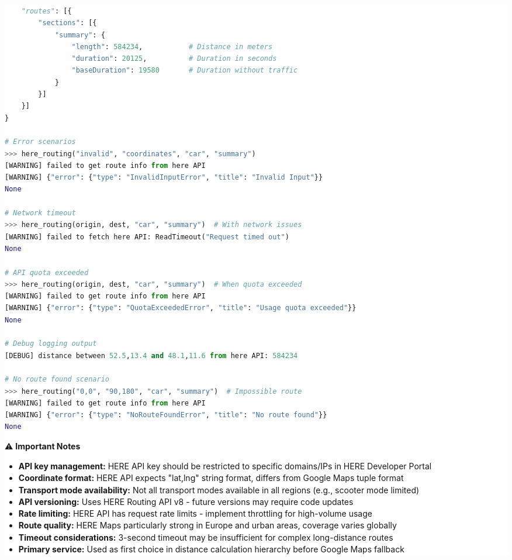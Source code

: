 ```python
    "routes": [{
        "sections": [{
            "summary": {
                "length": 584234,           # Distance in meters
                "duration": 20125,          # Duration in seconds  
                "baseDuration": 19580       # Duration without traffic
            }
        }]
    }]
}

# Error scenarios
>>> here_routing("invalid", "coordinates", "car", "summary")
[WARNING] failed to get route info from here API
[WARNING] {"error": {"type": "InvalidInputError", "title": "Invalid Input"}}
None

# Network timeout
>>> here_routing(origin, dest, "car", "summary")  # With network issues
[WARNING] failed to fetch here API: ReadTimeout("Request timed out")
None

# API quota exceeded
>>> here_routing(origin, dest, "car", "summary")  # When quota exceeded
[WARNING] failed to get route info from here API
[WARNING] {"error": {"type": "QuotaExceededError", "title": "Usage quota exceeded"}}
None

# Debug logging output
[DEBUG] distance between 52.5,13.4 and 48.1,11.6 from here API: 584234

# No route found scenario
>>> here_routing("0,0", "90,180", "car", "summary")  # Impossible route
[WARNING] failed to get route info from here API
[WARNING] {"error": {"type": "NoRouteFoundError", "title": "No route found"}}
None
```

⚠️ **Important Notes**
- **API key management:** HERE API key should be restricted to specific domains/IPs in HERE Developer Portal
- **Coordinate format:** HERE API expects "lat,lng" string format, differs from Google Maps tuple format
- **Transport mode availability:** Not all transport modes available in all regions (e.g., scooter mode limited)
- **API versioning:** Uses HERE Routing API v8 - future versions may require code updates
- **Rate limiting:** HERE API has request rate limits - implement throttling for high-volume usage
- **Route quality:** HERE Maps particularly strong in Europe and urban areas, coverage varies globally
- **Timeout considerations:** 3-second timeout may be insufficient for complex long-distance routes
- **Primary service:** Used as first choice in distance calculation hierarchy before Google Maps fallback
